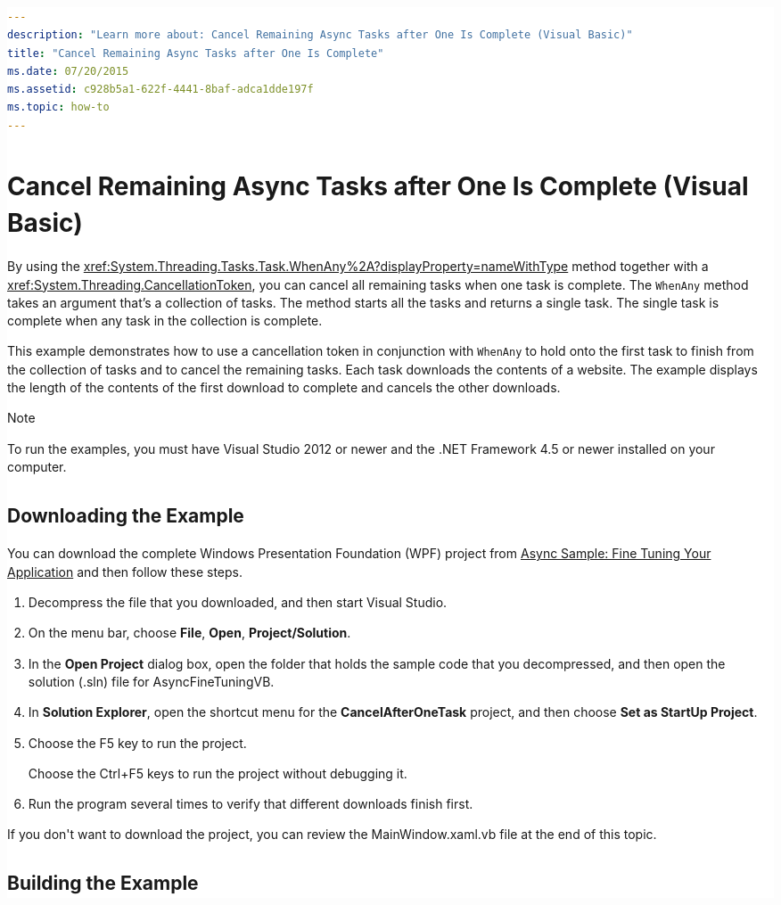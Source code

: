 ```yaml
---
description: "Learn more about: Cancel Remaining Async Tasks after One Is Complete (Visual Basic)"
title: "Cancel Remaining Async Tasks after One Is Complete"
ms.date: 07/20/2015
ms.assetid: c928b5a1-622f-4441-8baf-adca1dde197f
ms.topic: how-to
---
```

# Cancel Remaining Async Tasks after One Is Complete (Visual Basic)

By using the <xref:System.Threading.Tasks.Task.WhenAny%2A?displayProperty=nameWithType> method together with a <xref:System.Threading.CancellationToken>, you can cancel all remaining tasks when one task is complete. The `WhenAny` method takes an argument that’s a collection of tasks. The method starts all the tasks and returns a single task. The single task is complete when any task in the collection is complete.

This example demonstrates how to use a cancellation token in conjunction with `WhenAny` to hold onto the first task to finish from the collection of tasks and to cancel the remaining tasks. Each task downloads the contents of a website. The example displays the length of the contents of the first download to complete and cancels the other downloads.

> [!NOTE]
> To run the examples, you must have Visual Studio 2012 or newer and the .NET Framework 4.5 or newer installed on your computer.

## Downloading the Example

You can download the complete Windows Presentation Foundation (WPF) project from [Async Sample: Fine Tuning Your Application](https://code.msdn.microsoft.com/Async-Fine-Tuning-Your-a676abea) and then follow these steps.

1. Decompress the file that you downloaded, and then start Visual Studio.

2. On the menu bar, choose **File**, **Open**, **Project/Solution**.

3. In the **Open Project** dialog box, open the folder that holds the sample code that you decompressed, and then open the solution (.sln) file for AsyncFineTuningVB.

4. In **Solution Explorer**, open the shortcut menu for the **CancelAfterOneTask** project, and then choose **Set as StartUp Project**.

5. Choose the F5 key to run the project.

    Choose the Ctrl+F5 keys to run the project without debugging it.

6. Run the program several times to verify that different downloads finish first.

If you don't want to download the project, you can review the MainWindow.xaml.vb file at the end of this topic.

## Building the Example
